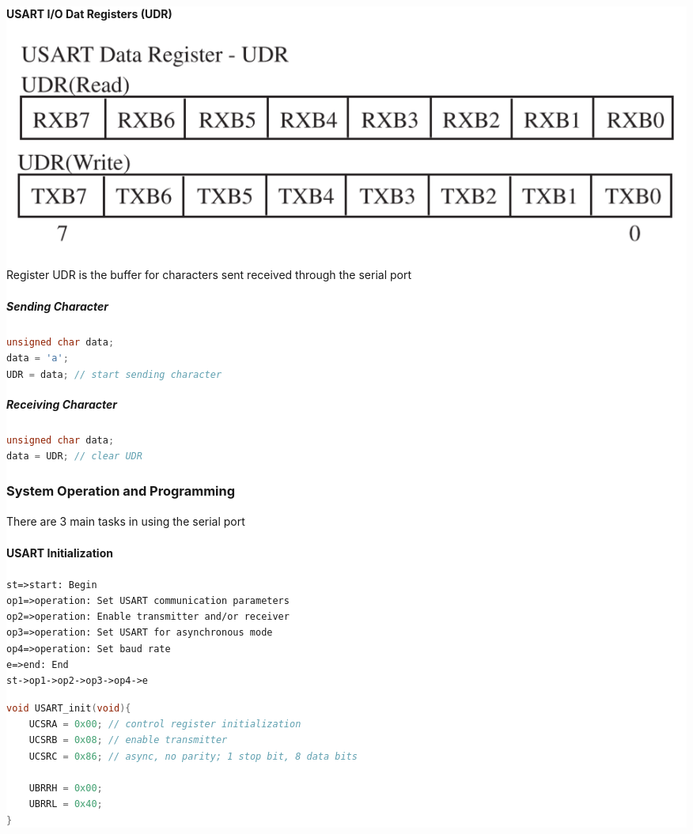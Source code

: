#### USART I/O Dat Registers (UDR)

<div align = center><img src = "../assets/ch2-5.png"></div>

Register UDR is the buffer for characters sent received through the serial port

##### Sending Character

```C
unsigned char data;
data = 'a';
UDR = data; // start sending character
```

##### Receiving Character

```C
unsigned char data;
data = UDR; // clear UDR
```

### System Operation and Programming

There are 3 main tasks in using the serial port

#### USART Initialization

```flow
st=>start: Begin
op1=>operation: Set USART communication parameters
op2=>operation: Enable transmitter and/or receiver
op3=>operation: Set USART for asynchronous mode
op4=>operation: Set baud rate
e=>end: End
st->op1->op2->op3->op4->e
```

```C
void USART_init(void){
    UCSRA = 0x00; // control register initialization
    UCSRB = 0x08; // enable transmitter
    UCSRC = 0x86; // async, no parity; 1 stop bit, 8 data bits

    UBRRH = 0x00;
    UBRRL = 0x40;
}
```
